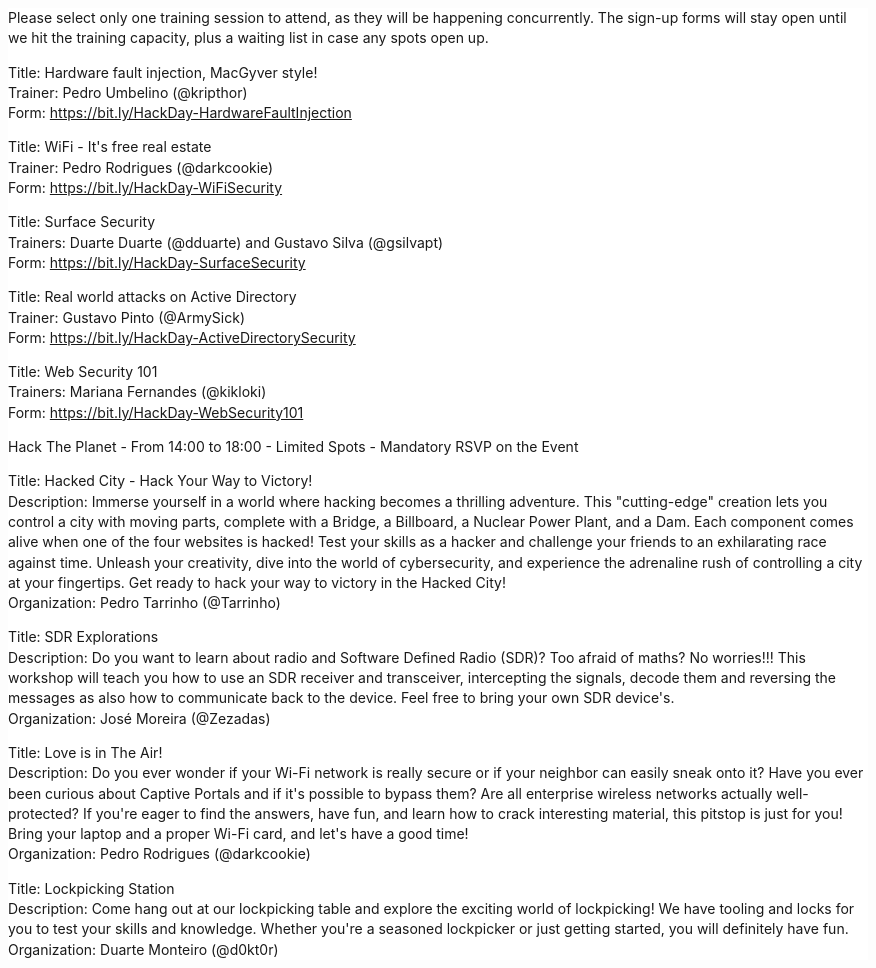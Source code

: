Please select only one training session to attend, as they will be happening concurrently. The sign-up forms will stay open until we hit the training capacity, plus a waiting list in case any spots open up.

Title: Hardware fault injection, MacGyver style!   
Trainer: Pedro Umbelino (@kripthor)   
Form: https://bit.ly/HackDay-HardwareFaultInjection   

Title: WiFi - It's free real estate   
Trainer: Pedro Rodrigues (@darkcookie)   
Form: https://bit.ly/HackDay-WiFiSecurity   

Title: Surface Security   
Trainers: Duarte Duarte (@dduarte) and Gustavo Silva (@gsilvapt)   
Form: https://bit.ly/HackDay-SurfaceSecurity   

Title: Real world attacks on Active Directory   
Trainer: Gustavo Pinto (@ArmySick)   
Form: https://bit.ly/HackDay-ActiveDirectorySecurity   

Title: Web Security 101   
Trainers: Mariana Fernandes (@kikloki)   
Form: https://bit.ly/HackDay-WebSecurity101   

Hack The Planet - From 14:00 to 18:00 - Limited Spots - Mandatory RSVP on the Event

Title: Hacked City - Hack Your Way to Victory!   
Description: Immerse yourself in a world where hacking becomes a thrilling adventure. This "cutting-edge" creation lets you control a city with moving parts, complete with a Bridge, a Billboard, a Nuclear Power Plant, and a Dam. Each component comes alive when one of the four websites is hacked!
Test your skills as a hacker and challenge your friends to an exhilarating race against time. Unleash your creativity, dive into the world of cybersecurity, and experience the adrenaline rush of controlling a city at your fingertips. Get ready to hack your way to victory in the Hacked City!   
Organization: Pedro Tarrinho (@Tarrinho)

Title: SDR Explorations   
Description: Do you want to learn about radio and Software Defined Radio (SDR)? Too afraid of maths? No worries!!! This workshop will teach you how to use an SDR receiver and transceiver, intercepting the signals, decode them and reversing the messages as also how to communicate back to the device. Feel free to bring your own SDR device's.   
Organization: José Moreira (@Zezadas)   

Title: Love is in The Air!   
Description: Do you ever wonder if your Wi-Fi network is really secure or if your neighbor can easily sneak onto it? Have you ever been curious about Captive Portals and if it's possible to bypass them? Are all enterprise wireless networks actually well-protected? If you're eager to find the answers, have fun, and learn how to crack interesting material, this pitstop is just for you! Bring your laptop and a proper Wi-Fi card, and let's have a good time!   
Organization: Pedro Rodrigues (@darkcookie)   

Title: Lockpicking Station   
Description: Come hang out at our lockpicking table and explore the exciting world of lockpicking! We have tooling and locks for you to test your skills and knowledge. Whether you're a seasoned lockpicker or just getting started, you will definitely have fun.   
Organization: Duarte Monteiro (@d0kt0r)   
